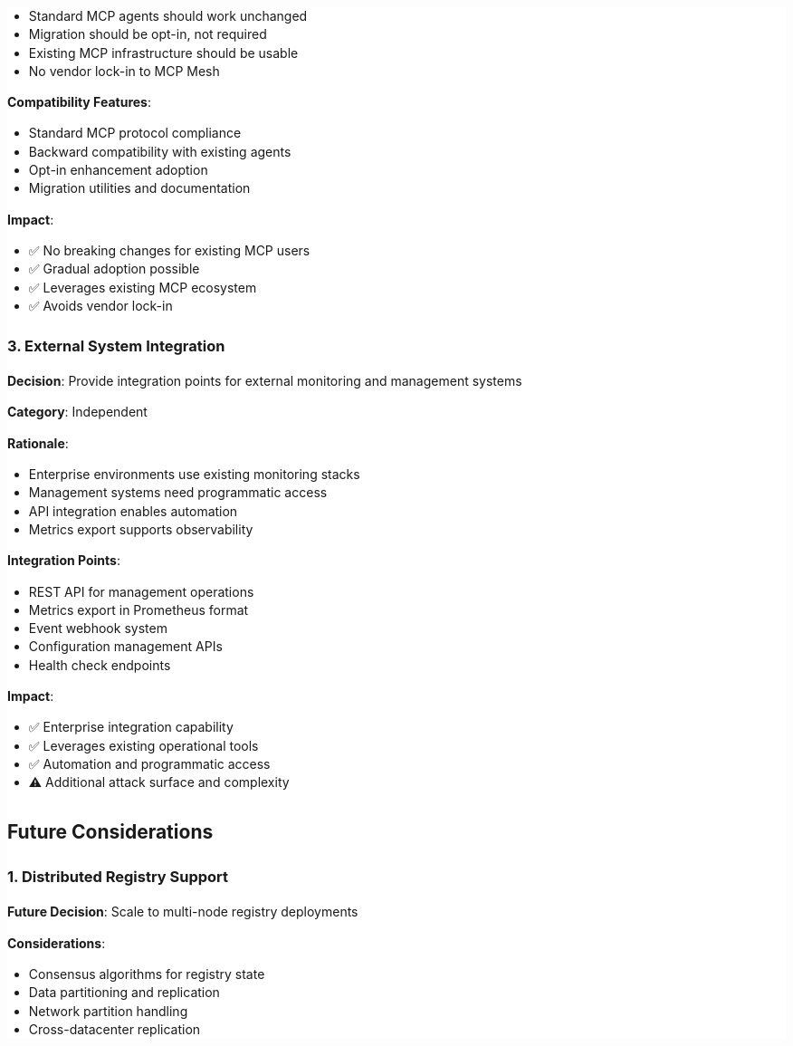 - Standard MCP agents should work unchanged
- Migration should be opt-in, not required
- Existing MCP infrastructure should be usable
- No vendor lock-in to MCP Mesh

**Compatibility Features**:

- Standard MCP protocol compliance
- Backward compatibility with existing agents
- Opt-in enhancement adoption
- Migration utilities and documentation

**Impact**:

- ✅ No breaking changes for existing MCP users
- ✅ Gradual adoption possible
- ✅ Leverages existing MCP ecosystem
- ✅ Avoids vendor lock-in

### 3. External System Integration

**Decision**: Provide integration points for external monitoring and management systems

**Category**: Independent

**Rationale**:

- Enterprise environments use existing monitoring stacks
- Management systems need programmatic access
- API integration enables automation
- Metrics export supports observability

**Integration Points**:

- REST API for management operations
- Metrics export in Prometheus format
- Event webhook system
- Configuration management APIs
- Health check endpoints

**Impact**:

- ✅ Enterprise integration capability
- ✅ Leverages existing operational tools
- ✅ Automation and programmatic access
- ⚠️ Additional attack surface and complexity

## Future Considerations

### 1. Distributed Registry Support

**Future Decision**: Scale to multi-node registry deployments

**Considerations**:

- Consensus algorithms for registry state
- Data partitioning and replication
- Network partition handling
- Cross-datacenter replication
